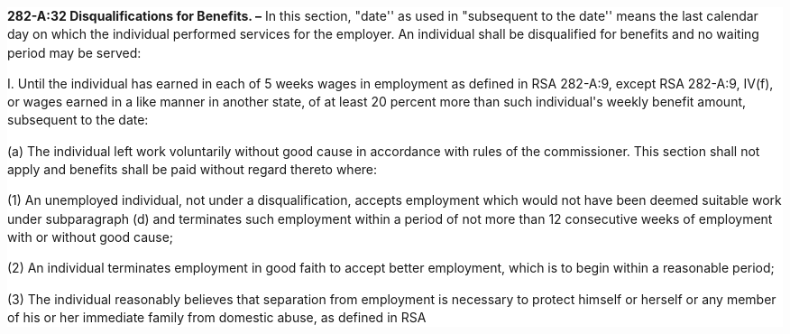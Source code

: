  **282-A:32 Disqualifications for Benefits. –** In this section,
"date'' as used in "subsequent to the date'' means the last calendar day
on which the individual performed services for the employer. An
individual shall be disqualified for benefits and no waiting period may
be served:
                                             
 I. Until the individual has earned in each of 5 weeks wages in
employment as defined in RSA 282-A:9, except RSA 282-A:9, IV(f), or
wages earned in a like manner in another state, of at least 20 percent
more than such individual's weekly benefit amount, subsequent to the
date:
                                             
 (a) The individual left work voluntarily without good cause in
accordance with rules of the commissioner. This section shall not apply
and benefits shall be paid without regard thereto where:
                                             
 (1) An unemployed individual, not under a disqualification,
accepts employment which would not have been deemed suitable work under
subparagraph (d) and terminates such employment within a period of not
more than 12 consecutive weeks of employment with or without good
cause;
                                             
 (2) An individual terminates employment in good faith to
accept better employment, which is to begin within a reasonable period;
                                             
 (3) The individual reasonably believes that separation from
employment is necessary to protect himself or herself or any member of
his or her immediate family from domestic abuse, as defined in RSA
